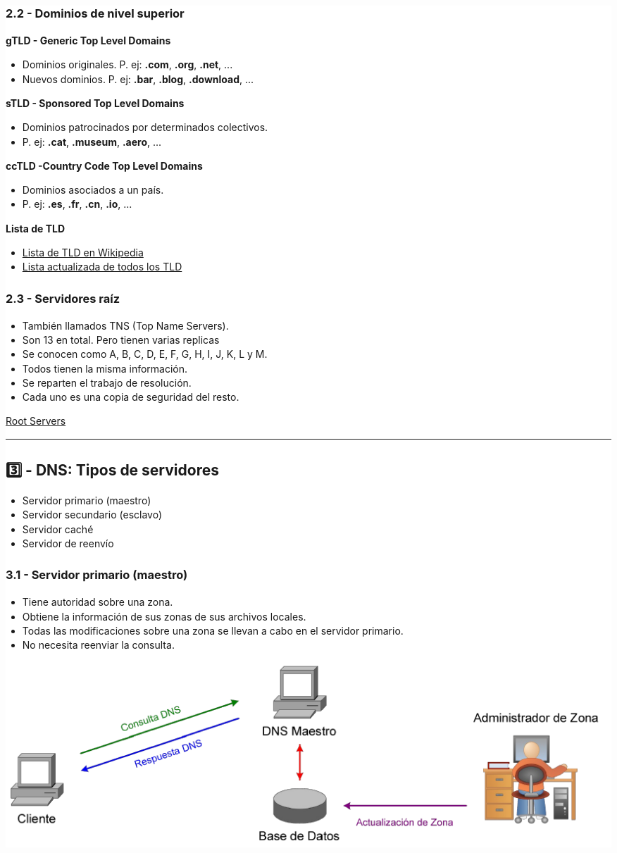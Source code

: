 ### 2.2 - Dominios de nivel superior

**gTLD - Generic Top Level Domains**

- Dominios originales. P. ej: **.com**, **.org**, **.net**, ...
- Nuevos dominios. P. ej: **.bar**, **.blog**, **.download**, ...

**sTLD - Sponsored Top Level Domains**

- Dominios patrocinados por determinados colectivos.
- P. ej: **.cat**, **.museum**, **.aero**, ...

**ccTLD -Country Code Top Level Domains**

- Dominios asociados a un país.
- P. ej: **.es**, **.fr**, **.cn**, **.io**, ...

**Lista de TLD**

- [Lista de TLD en Wikipedia](https://en.wikipedia.org/wiki/List_of_Internet_top-level_domains)
- [Lista actualizada de todos los TLD](https://www.iana.org/domains/root/db)

### 2.3 - Servidores raíz

- También llamados TNS (Top Name Servers).
- Son 13 en total. Pero tienen varias replicas
- Se conocen como A, B, C, D, E, F, G, H, I, J, K, L y M.
- Todos tienen la misma información.
- Se reparten el trabajo de resolución.
- Cada uno es una copia de seguridad del resto.

[Root Servers](http://www.root-servers.org/)

---

## 3️⃣ - DNS: Tipos de servidores

- Servidor primario (maestro)
- Servidor secundario (esclavo)
- Servidor caché
- Servidor de reenvío

### 3.1 - Servidor primario (maestro)

- Tiene autoridad sobre una zona.
- Obtiene la información de sus zonas de sus archivos locales.
- Todas las modificaciones sobre una zona se llevan a cabo en el servidor primario.
- No necesita reenviar la consulta.

![Servidor primario](assets/dns-primary.png)
